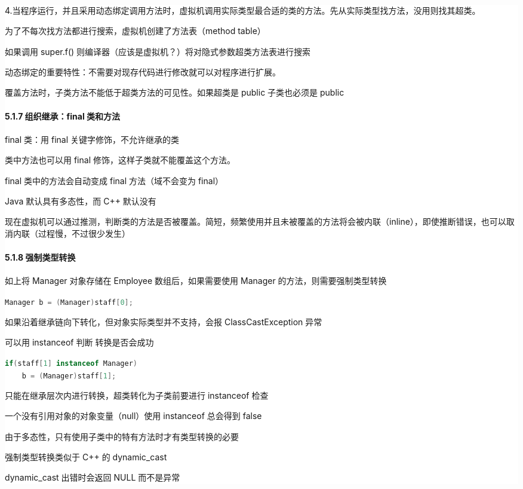 

4.当程序运行，并且采用动态绑定调用方法时，虚拟机调用实际类型最合适的类的方法。先从实际类型找方法，没用则找其超类。

为了不每次找方法都进行搜索，虚拟机创建了方法表（method table）

如果调用 super.f() 则编译器（应该是虚拟机？）将对隐式参数超类方法表进行搜索



动态绑定的重要特性：不需要对现存代码进行修改就可以对程序进行扩展。



覆盖方法时，子类方法不能低于超类方法的可见性。如果超类是 public 子类也必须是 public



#### 5.1.7 组织继承：final 类和方法

final 类：用 final 关键字修饰，不允许继承的类

类中方法也可以用 final 修饰，这样子类就不能覆盖这个方法。

final 类中的方法会自动变成 final 方法（域不会变为 final）



Java 默认具有多态性，而 C++ 默认没有



现在虚拟机可以通过推测，判断类的方法是否被覆盖。简短，频繁使用并且未被覆盖的方法将会被内联（inline），即使推断错误，也可以取消内联（过程慢，不过很少发生）



#### 5.1.8 强制类型转换

如上将 Manager 对象存储在 Employee 数组后，如果需要使用 Manager 的方法，则需要强制类型转换

```java
Manager b = (Manager)staff[0];
```



如果沿着继承链向下转化，但对象实际类型并不支持，会报 ClassCastException 异常

可以用 instanceof 判断 转换是否会成功

```java
if(staff[1] instanceof Manager)
    b = (Manager)staff[1];
```

只能在继承层次内进行转换，超类转化为子类前要进行 instanceof 检查

一个没有引用对象的对象变量（null）使用 instanceof 总会得到 false



由于多态性，只有使用子类中的特有方法时才有类型转换的必要



强制类型转换类似于 C++ 的 dynamic_cast

dynamic_cast 出错时会返回 NULL 而不是异常


